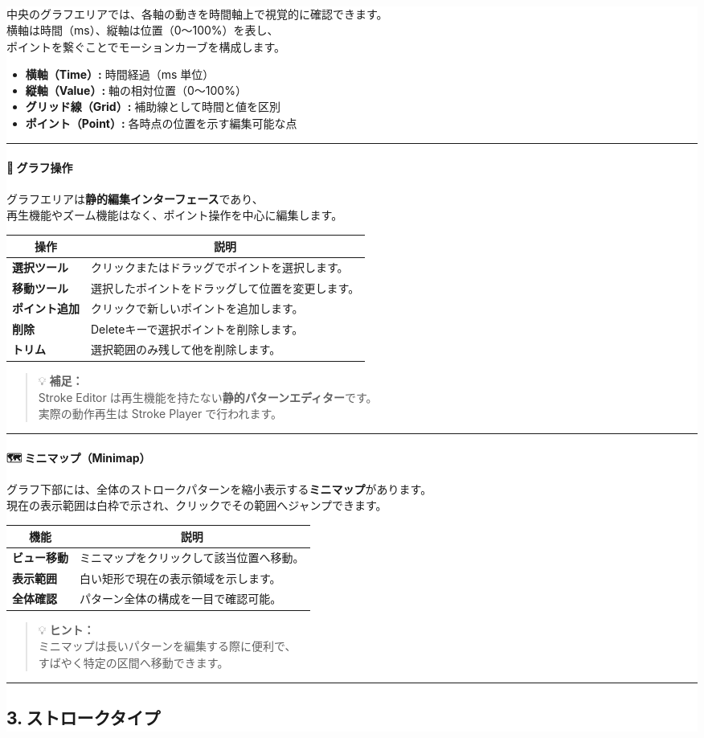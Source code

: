 中央のグラフエリアでは、各軸の動きを時間軸上で視覚的に確認できます。  
横軸は時間（ms）、縦軸は位置（0〜100%）を表し、  
ポイントを繋ぐことでモーションカーブを構成します。

- **横軸（Time）:** 時間経過（ms 単位）  
- **縦軸（Value）:** 軸の相対位置（0〜100%）  
- **グリッド線（Grid）:** 補助線として時間と値を区別  
- **ポイント（Point）:** 各時点の位置を示す編集可能な点  

---

#### 🎯 グラフ操作

グラフエリアは**静的編集インターフェース**であり、  
再生機能やズーム機能はなく、ポイント操作を中心に編集します。

| 操作 | 説明 |
|------|------|
| **選択ツール** | クリックまたはドラッグでポイントを選択します。 |
| **移動ツール** | 選択したポイントをドラッグして位置を変更します。 |
| **ポイント追加** | クリックで新しいポイントを追加します。 |
| **削除** | Deleteキーで選択ポイントを削除します。 |
| **トリム** | 選択範囲のみ残して他を削除します。 |

> 💡 **補足：**  
> Stroke Editor は再生機能を持たない**静的パターンエディター**です。  
> 実際の動作再生は Stroke Player で行われます。

---

#### 🗺️ ミニマップ（Minimap）

グラフ下部には、全体のストロークパターンを縮小表示する**ミニマップ**があります。  
現在の表示範囲は白枠で示され、クリックでその範囲へジャンプできます。

| 機能 | 説明 |
|------|------|
| **ビュー移動** | ミニマップをクリックして該当位置へ移動。 |
| **表示範囲** | 白い矩形で現在の表示領域を示します。 |
| **全体確認** | パターン全体の構成を一目で確認可能。 |

> 💡 **ヒント：**  
> ミニマップは長いパターンを編集する際に便利で、  
> すばやく特定の区間へ移動できます。

---

## 3. ストロークタイプ
